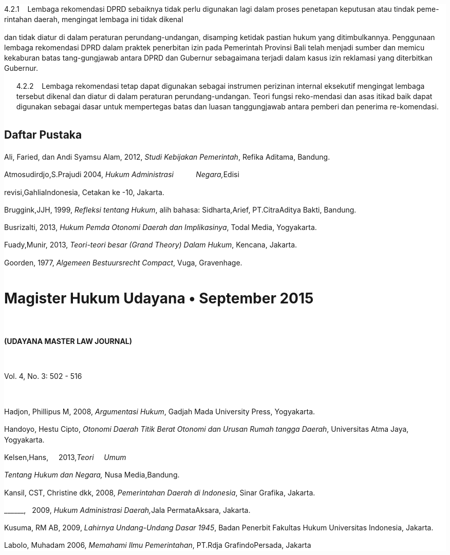 <p><span class="font6">4.2.1 &nbsp;&nbsp;&nbsp;Lembaga rekomendasi DPRD sebaiknya tidak perlu digunakan lagi dalam proses penetapan keputusan atau tindak peme-rintahan daerah, mengingat lembaga ini tidak dikenal</span></p></li></ul></li></ul>
<p><span class="font6">dan tidak diatur di dalam peraturan perundang-undangan, disamping ketidak pastian hukum yang ditimbulkannya. Penggunaan lembaga rekomendasi DPRD dalam praktek penerbitan izin pada Pemerintah Provinsi Bali telah menjadi sumber dan memicu kekaburan batas tang-gungjawab antara DPRD dan Gubernur sebagaimana terjadi dalam kasus izin reklamasi yang diterbitkan Gubernur.</span></p>
<ul style="list-style:none;"><li>
<p><span class="font6">4.2.2 &nbsp;&nbsp;&nbsp;Lembaga rekomendasi tetap dapat digunakan sebagai instrumen perizinan internal eksekutif mengingat lembaga tersebut dikenal dan diatur di dalam peraturan perundang-undangan. Teori fungsi reko-mendasi dan asas itikad baik dapat digunakan sebagai dasar untuk mempertegas batas dan luasan tanggungjawab antara pemberi dan penerima re-komendasi.</span></p></li></ul>
<h2><a name="bookmark41"></a><span class="font6" style="font-weight:bold;"><a name="bookmark42"></a>Daftar Pustaka</span></h2>
<p><span class="font6">Ali, Faried, dan Andi Syamsu Alam, 2012, </span><span class="font6" style="font-style:italic;">Studi Kebijakan Pemerintah</span><span class="font6">, Refika Aditama, Bandung.</span></p>
<p><span class="font6">Atmosudirdjo,S.Prajudi 2004, </span><span class="font6" style="font-style:italic;">Hukum Administrasi &nbsp;&nbsp;&nbsp;&nbsp;&nbsp;&nbsp;&nbsp;&nbsp;&nbsp;&nbsp;Negara,</span><span class="font6">Edisi</span></p>
<p><span class="font6">revisi,GahliaIndonesia, Cetakan ke -10, Jakarta.</span></p>
<p><span class="font6">Bruggink,JJH, 1999, </span><span class="font6" style="font-style:italic;">Refleksi tentang Hukum</span><span class="font6">, alih bahasa: Sidharta,Arief, PT.CitraAditya Bakti, Bandung.</span></p>
<p><span class="font6">Busrizalti, 2013, </span><span class="font6" style="font-style:italic;">Hukum Pemda Otonomi Daerah dan Implikasinya</span><span class="font6">, Todal Media, Yogyakarta.</span></p>
<p><span class="font6">Fuady,Munir, 2013, </span><span class="font6" style="font-style:italic;">Teori-teori besar (Grand Theory) Dalam Hukum</span><span class="font6">, Kencana, Jakarta.</span></p>
<p><span class="font6">Goorden, 1977, </span><span class="font6" style="font-style:italic;">Algemeen Bestuursrecht Compact</span><span class="font6">, Vuga, Gravenhage.</span></p>
<div>
<h1><a name="bookmark43"></a><span class="font2" style="font-weight:bold;"><a name="bookmark44"></a>Magister Hukum Udayana </span><span class="font4">• September 2015</span></h1>
</div><br clear="all">
<div>
<p><span class="font1" style="font-weight:bold;">(UDAYANA MASTER LAW JOURNAL)</span></p>
</div><br clear="all">
<div>
<p><span class="font5">Vol. 4, No. 3: 502 - 516</span></p>
</div><br clear="all">
<p><span class="font6">Hadjon, Phillipus M, 2008, </span><span class="font6" style="font-style:italic;">Argumentasi Hukum</span><span class="font6">, Gadjah Mada University Press, Yogyakarta.</span></p>
<p><span class="font6">Handoyo, Hestu Cipto, </span><span class="font6" style="font-style:italic;">Otonomi Daerah Titik Berat Otonomi dan Urusan Rumah tangga Daerah</span><span class="font6">, Universitas Atma Jaya, Yogyakarta.</span></p>
<p><span class="font6">Kelsen,Hans, &nbsp;&nbsp;&nbsp;&nbsp;2013,</span><span class="font6" style="font-style:italic;">Teori &nbsp;&nbsp;&nbsp;&nbsp;Umum</span></p>
<p><span class="font6" style="font-style:italic;">Tentang Hukum dan Negara,</span><span class="font6"> Nusa Media,Bandung.</span></p>
<p><span class="font6">Kansil, CST, Christine dkk, 2008, </span><span class="font6" style="font-style:italic;">Pemerintahan Daerah di Indonesia</span><span class="font6">, Sinar Grafika, Jakarta.</span></p>
<p><span class="font6">______, &nbsp;&nbsp;2009, </span><span class="font6" style="font-style:italic;">Hukum Administrasi Daerah,</span><span class="font6">Jala PermataAksara, Jakarta.</span></p>
<p><span class="font6">Kusuma, RM AB, 2009, </span><span class="font6" style="font-style:italic;">Lahirnya Undang-Undang Dasar 1945</span><span class="font6">, Badan Penerbit Fakultas Hukum Universitas Indonesia, Jakarta.</span></p>
<p><span class="font6">Labolo, Muhadam 2006, </span><span class="font6" style="font-style:italic;">Memahami Ilmu Pemerintahan</span><span class="font6">, PT.Rdja GrafindoPersada, Jakarta</span></p>